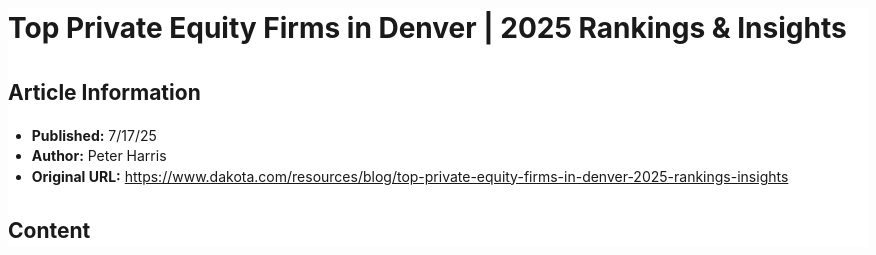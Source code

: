 # Top Private Equity Firms in Denver | 2025 Rankings & Insights

## Article Information
- **Published:** 7/17/25
- **Author:** Peter Harris
- **Original URL:** https://www.dakota.com/resources/blog/top-private-equity-firms-in-denver-2025-rankings-insights

## Content

